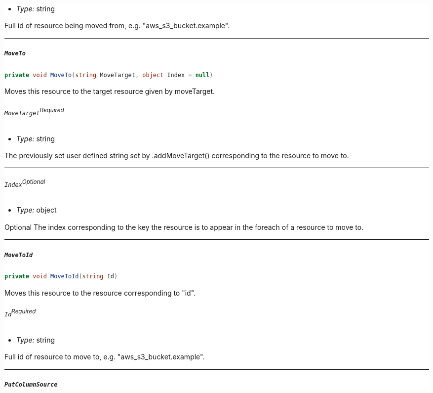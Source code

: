 - *Type:* string

Full id of resource being moved from, e.g. "aws_s3_bucket.example".

---

##### `MoveTo` <a name="MoveTo" id="rhizo-co-terraform-provider-oci.dataSafeMaskingPolicy.DataSafeMaskingPolicy.moveTo"></a>

```csharp
private void MoveTo(string MoveTarget, object Index = null)
```

Moves this resource to the target resource given by moveTarget.

###### `MoveTarget`<sup>Required</sup> <a name="MoveTarget" id="rhizo-co-terraform-provider-oci.dataSafeMaskingPolicy.DataSafeMaskingPolicy.moveTo.parameter.moveTarget"></a>

- *Type:* string

The previously set user defined string set by .addMoveTarget() corresponding to the resource to move to.

---

###### `Index`<sup>Optional</sup> <a name="Index" id="rhizo-co-terraform-provider-oci.dataSafeMaskingPolicy.DataSafeMaskingPolicy.moveTo.parameter.index"></a>

- *Type:* object

Optional The index corresponding to the key the resource is to appear in the foreach of a resource to move to.

---

##### `MoveToId` <a name="MoveToId" id="rhizo-co-terraform-provider-oci.dataSafeMaskingPolicy.DataSafeMaskingPolicy.moveToId"></a>

```csharp
private void MoveToId(string Id)
```

Moves this resource to the resource corresponding to "id".

###### `Id`<sup>Required</sup> <a name="Id" id="rhizo-co-terraform-provider-oci.dataSafeMaskingPolicy.DataSafeMaskingPolicy.moveToId.parameter.id"></a>

- *Type:* string

Full id of resource to move to, e.g. "aws_s3_bucket.example".

---

##### `PutColumnSource` <a name="PutColumnSource" id="rhizo-co-terraform-provider-oci.dataSafeMaskingPolicy.DataSafeMaskingPolicy.putColumnSource"></a>
